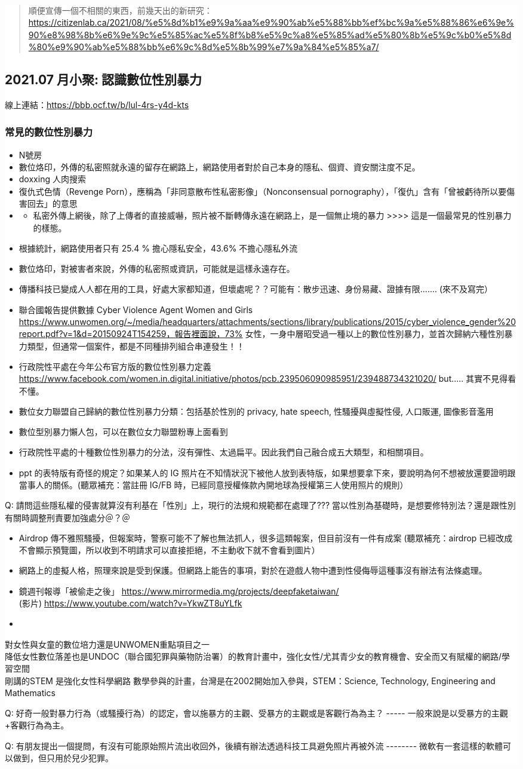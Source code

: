   
  
> 順便宣傳一個不相關的東西，前幾天出的新研究： https://citizenlab.ca/2021/08/%e5%8d%b1%e9%9a%aa%e9%90%ab%e5%88%bb%ef%bc%9a%e5%88%86%e6%9e%90%e8%98%8b%e6%9e%9c%e5%85%ac%e5%8f%b8%e5%9c%a8%e5%85%ad%e5%80%8b%e5%9c%b0%e5%8d%80%e9%90%ab%e5%88%bb%e6%9c%8d%e5%8b%99%e7%9a%84%e5%85%a7/  
  
  
## 2021.07 月小聚: 認識數位性別暴力  
線上連結：https://bbb.ocf.tw/b/lul-4rs-y4d-kts  
  
### 常見的數位性別暴力  
* N號房  
* 數位烙印，外傳的私密照就永遠的留存在網路上，網路使用者對於自己本身的隱私、個資、資安關注度不足。  
* doxxing 人肉搜索  
* 復仇式色情（Revenge Porn），應稱為「非同意散布性私密影像」（Nonconsensual pornography），「復仇」含有「曾被虧待所以要傷害回去」的意思  
* - 私密外傳上網後，除了上傳者的直接威嚇，照片被不斷轉傳永遠在網路上，是一個無止境的暴力 >>>> 這是一個最常見的性別暴力的樣態。  
  
- 根據統計，網路使用者只有 25.4 % 擔心隱私安全，43.6% 不擔心隱私外流  
  
- 數位烙印，對被害者來說，外傳的私密照或資訊，可能就是這樣永遠存在。  
  
- 傳播科技已變成人人都在用的工具，好處大家都知道，但壞處呢？？可能有：散步迅速、身份易藏、證據有限.......  (來不及寫完）  
  
- 聯合國報告提供數據 Cyber Violence Agent Women and Girls https://www.unwomen.org/~/media/headquarters/attachments/sections/library/publications/2015/cyber_violence_gender%20report.pdf?v=1&d=20150924T154259，報告裡面說，73% 女性，一身中層昭受過一種以上的數位性別暴力，並首次歸納六種性別暴力類型，但通常一個案件，都是不同種排列組合串連發生！！  
  
- 行政院性平處在今年公布官方版的數位性別暴力定義 https://www.facebook.com/women.in.digital.initiative/photos/pcb.239506090985951/239488734321020/  but..... 其實不見得看不懂。  
  
- 數位女力聯盟自己歸納的數位性別暴力分類：包括基於性別的 privacy, hate speech, 性騷擾與虛擬性侵, 人口販運, 圖像影音濫用  
  
- 數位型別暴力懶人包，可以在數位女力聯盟粉專上面看到  
  
- 行政院性平處的十種數位性別暴力的分法，沒有彈性、太過扁平。因此我們自己融合成五大類型，和相關項目。  
  
-  ppt 的表特版有奇怪的規定？如果某人的 IG 照片在不知情狀況下被他人放到表特版，如果想要拿下來，要說明為何不想被放還要證明跟當事人的關係。(聽眾補充：當註冊 IG/FB 時，已經同意授權條款內開地球為授權第三人使用照片的規則）  
  
Q: 請問這些隱私權的侵害就算沒有利基在「性別」上，現行的法規和規範都在處理了??? 當以性別為基礎時，是想要修特別法？還是跟性別有關時調整刑責要加強處分＠？＠  
  
- Airdrop 傳不雅照騷擾，但報案時，警察可能不了解也無法抓人，很多這類報案，但目前沒有一件有成案 (聽眾補充：airdrop 已經改成不會顯示預覽圖，所以收到不明請求可以直接拒絕，不主動收下就不會看到圖片）  
  
- 網路上的虛擬人格，照理來說是受到保護。但網路上能告的事項，對於在遊戲人物中遭到性侵侮辱這種事沒有辦法有法條處理。  
  
- 鏡週刊報導「被偷走之後」 https://www.mirrormedia.mg/projects/deepfaketaiwan/  
(影片) https://www.youtube.com/watch?v=YkwZT8uYLfk  
  
-   
對女性與女童的數位培力還是UNWOMEN重點項目之一  
降低女性數位落差也是UNDOC（聯合國犯罪與藥物防治署）的教育計畫中，強化女性/尤其青少女的教育機會、安全而又有賦權的網路/學習空間  
剛講的STEM 是強化女性科學網路 數學參與的計畫，台灣是在2002開始加入參與，STEM：Science, Technology, Engineering and Mathematics  
  
  
Q: 好奇一般對暴力行為（或騷擾行為）的認定，會以施暴方的主觀、受暴方的主觀或是客觀行為為主？ ----- 一般來說是以受暴方的主觀+客觀行為為主。  
  
Q: 有朋友提出一個提問，有沒有可能原始照片流出收回外，後續有辦法透過科技工具避免照片再被外流 --------  微軟有一套這樣的軟體可以做到，但只用於兒少犯罪。  
  
  